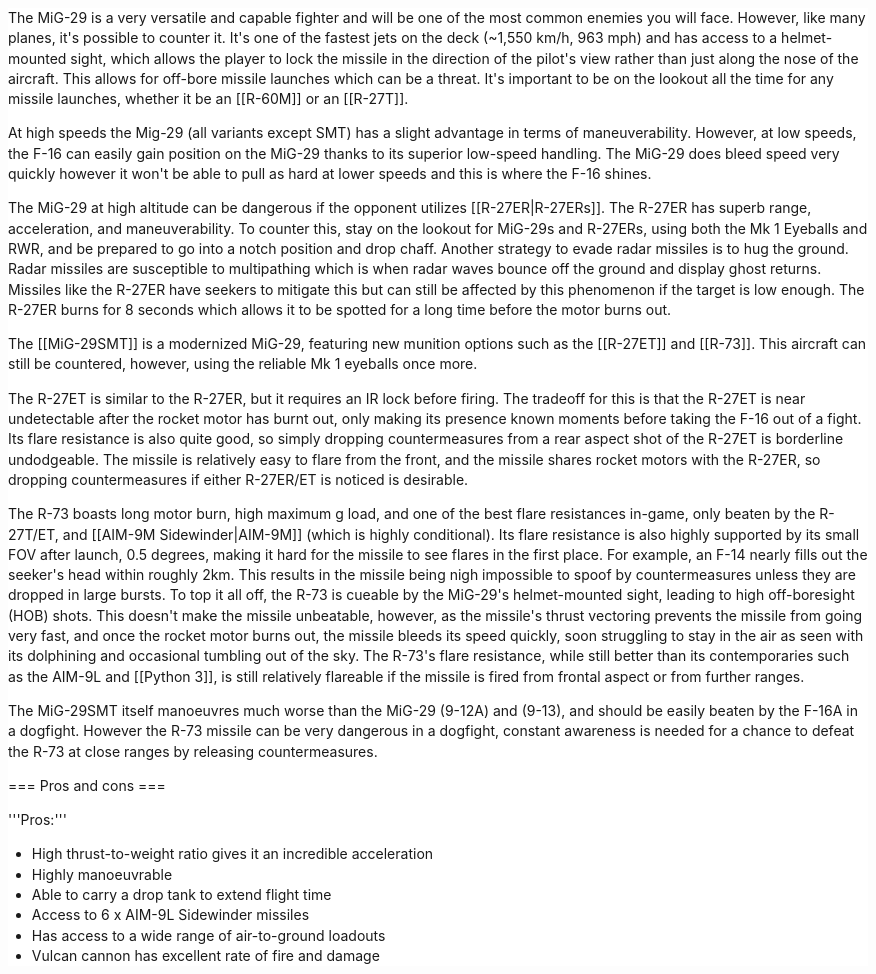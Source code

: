 The MiG-29 is a very versatile and capable fighter and will be one of the most common enemies you will face. However, like many planes, it's possible to counter it. It's one of the fastest jets on the deck (~1,550 km/h, 963 mph) and has access to a helmet-mounted sight, which allows the player to lock the missile in the direction of the pilot's view rather than just along the nose of the aircraft. This allows for off-bore missile launches which can be a threat. It's important to be on the lookout all the time for any missile launches, whether it be an [[R-60M]] or an [[R-27T]].

At high speeds the Mig-29 (all variants except SMT) has a slight advantage in terms of maneuverability. However, at low speeds, the F-16 can easily gain position on the MiG-29 thanks to its superior low-speed handling. The MiG-29 does bleed speed very quickly however it won't be able to pull as hard at lower speeds and this is where the F-16 shines.

The MiG-29 at high altitude can be dangerous if the opponent utilizes [[R-27ER|R-27ERs]]. The R-27ER has superb range, acceleration, and maneuverability. To counter this, stay on the lookout for MiG-29s and R-27ERs, using both the Mk 1 Eyeballs and RWR, and be prepared to go into a notch position and drop chaff. Another strategy to evade radar missiles is to hug the ground. Radar missiles are susceptible to multipathing which is when radar waves bounce off the ground and display ghost returns. Missiles like the R-27ER have seekers to mitigate this but can still be affected by this phenomenon if the target is low enough. The R-27ER burns for 8 seconds which allows it to be spotted for a long time before the motor burns out.

The [[MiG-29SMT]] is a modernized MiG-29, featuring new munition options such as the [[R-27ET]] and [[R-73]]. This aircraft can still be countered, however, using the reliable Mk 1 eyeballs once more.

The R-27ET is similar to the R-27ER, but it requires an IR lock before firing. The tradeoff for this is that the R-27ET is near undetectable after the rocket motor has burnt out, only making its presence known moments before taking the F-16 out of a fight. Its flare resistance is also quite good, so simply dropping countermeasures from a rear aspect shot of the R-27ET is borderline undodgeable. The missile is relatively easy to flare from the front, and the missile shares rocket motors with the R-27ER, so dropping countermeasures if either R-27ER/ET is noticed is desirable.

The R-73 boasts long motor burn, high maximum g load, and one of the best flare resistances in-game, only beaten by the R-27T/ET, and [[AIM-9M Sidewinder|AIM-9M]] (which is highly conditional). Its flare resistance is also highly supported by its small FOV after launch, 0.5 degrees, making it hard for the missile to see flares in the first place. For example, an F-14 nearly fills out the seeker's head within roughly 2km. This results in the missile being nigh impossible to spoof by countermeasures unless they are dropped in large bursts. To top it all off, the R-73 is cueable by the MiG-29's helmet-mounted sight, leading to high off-boresight (HOB) shots. This doesn't make the missile unbeatable, however, as the missile's thrust vectoring prevents the missile from going very fast, and once the rocket motor burns out, the missile bleeds its speed quickly, soon struggling to stay in the air as seen with its dolphining and occasional tumbling out of the sky. The R-73's flare resistance, while still better than its contemporaries such as the AIM-9L and [[Python 3]], is still relatively flareable if the missile is fired from frontal aspect or from further ranges.

The MiG-29SMT itself manoeuvres much worse than the MiG-29 (9-12A) and (9-13), and should be easily beaten by the F-16A in a dogfight. However the R-73 missile can be very dangerous in a dogfight, constant awareness is needed for a chance to defeat the R-73 at close ranges by releasing countermeasures.

=== Pros and cons ===


'''Pros:'''

* High thrust-to-weight ratio gives it an incredible acceleration
* Highly manoeuvrable
* Able to carry a drop tank to extend flight time
* Access to 6 x AIM-9L Sidewinder missiles
* Has access to a wide range of air-to-ground loadouts
* Vulcan cannon has excellent rate of fire and damage
